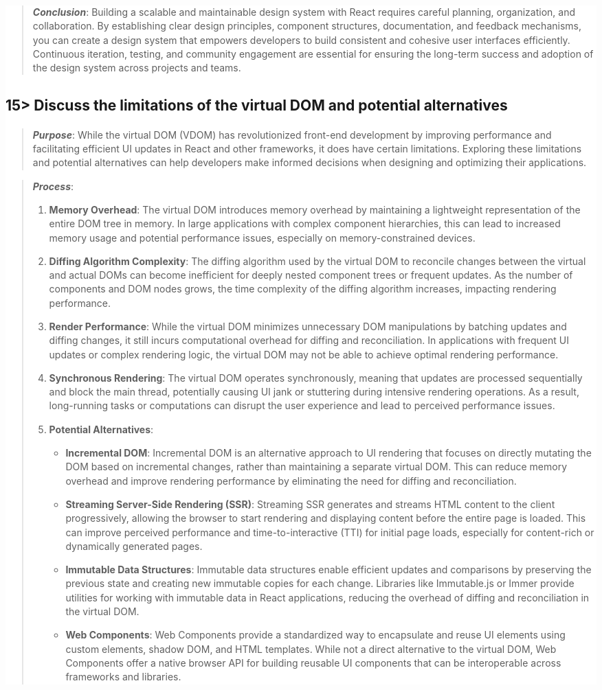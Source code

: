 > _**Conclusion**_: Building a scalable and maintainable design system with React requires careful planning, organization, and collaboration. By establishing clear design principles, component structures, documentation, and feedback mechanisms, you can create a design system that empowers developers to build consistent and cohesive user interfaces efficiently. Continuous iteration, testing, and community engagement are essential for ensuring the long-term success and adoption of the design system across projects and teams.

## 15> Discuss the limitations of the virtual DOM and potential alternatives

> _**Purpose**_: While the virtual DOM (VDOM) has revolutionized front-end development by improving performance and facilitating efficient UI updates in React and other frameworks, it does have certain limitations. Exploring these limitations and potential alternatives can help developers make informed decisions when designing and optimizing their applications.

> _**Process**_:
>
> 1. **Memory Overhead**: The virtual DOM introduces memory overhead by maintaining a lightweight representation of the entire DOM tree in memory. In large applications with complex component hierarchies, this can lead to increased memory usage and potential performance issues, especially on memory-constrained devices.
> 2. **Diffing Algorithm Complexity**: The diffing algorithm used by the virtual DOM to reconcile changes between the virtual and actual DOMs can become inefficient for deeply nested component trees or frequent updates. As the number of components and DOM nodes grows, the time complexity of the diffing algorithm increases, impacting rendering performance.
> 3. **Render Performance**: While the virtual DOM minimizes unnecessary DOM manipulations by batching updates and diffing changes, it still incurs computational overhead for diffing and reconciliation. In applications with frequent UI updates or complex rendering logic, the virtual DOM may not be able to achieve optimal rendering performance.
> 4. **Synchronous Rendering**: The virtual DOM operates synchronously, meaning that updates are processed sequentially and block the main thread, potentially causing UI jank or stuttering during intensive rendering operations. As a result, long-running tasks or computations can disrupt the user experience and lead to perceived performance issues.
> 5. **Potential Alternatives**:
>
>    - **Incremental DOM**: Incremental DOM is an alternative approach to UI rendering that focuses on directly mutating the DOM based on incremental changes, rather than maintaining a separate virtual DOM. This can reduce memory overhead and improve rendering performance by eliminating the need for diffing and reconciliation.
>
>    - **Streaming Server-Side Rendering (SSR)**: Streaming SSR generates and streams HTML content to the client progressively, allowing the browser to start rendering and displaying content before the entire page is loaded. This can improve perceived performance and time-to-interactive (TTI) for initial page loads, especially for content-rich or dynamically generated pages.
>    - **Immutable Data Structures**: Immutable data structures enable efficient updates and comparisons by preserving the previous state and creating new immutable copies for each change. Libraries like Immutable.js or Immer provide utilities for working with immutable data in React applications, reducing the overhead of diffing and reconciliation in the virtual DOM.
>    - **Web Components**: Web Components provide a standardized way to encapsulate and reuse UI elements using custom elements, shadow DOM, and HTML templates. While not a direct alternative to the virtual DOM, Web Components offer a native browser API for building reusable UI components that can be interoperable across frameworks and libraries.
